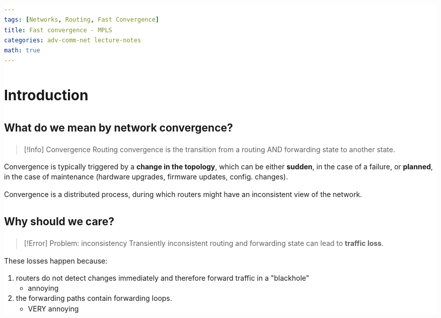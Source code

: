 ```yaml
---
tags: [Networks, Routing, Fast Convergence]
title: Fast convergence - MPLS
categories: adv-comm-net lecture-notes
math: true
---
```

# Introduction

## What do we mean by network convergence?

> [!Info] Convergence Routing convergence is the transition from a routing AND forwarding state to another state.

Convergence is typically triggered by a **change in the topology**, which can be either **sudden**, in the case of a failure, or **planned**, in the case of maintenance (hardware upgrades, firmware updates, config. changes).

Convergence is a distributed process, during which routers might have an inconsistent view of the network.

## Why should we care?

> [!Error] Problem: inconsistency Transiently inconsistent routing and forwarding state can lead to **traffic loss**.

These losses happen because:

1. routers do not detect changes immediately and therefore forward traffic in a "blackhole"
   - annoying
2. the forwarding paths contain forwarding loops.
   - VERY annoying

